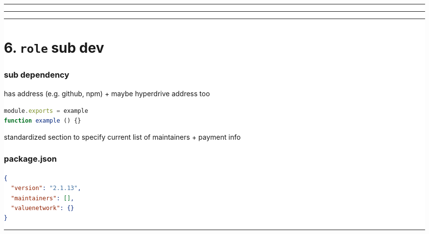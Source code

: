 ------------------------------------------------------------------------------------------------------------------------------------
------------------------------------------------------------------------------------------------------------------------------------

-------------------------------------------------------------------------------
# 6. `role` sub dev
### sub dependency
has address (e.g. github, npm) + maybe hyperdrive address too
```js
module.exports = example
function example () {}
```
standardized section to specify current list of maintainers + payment info
### package.json
```json
{
  "version": "2.1.13",
  "maintainers": [],
  "valuenetwork": {}
}
```
-------------------------------------------------------------------------------









